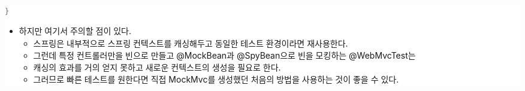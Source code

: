 ```java
}

``` 

- 하지만 여기서 주의할 점이 있다.
    - 스프링은 내부적으로 스프링 컨텍스트를 캐싱해두고 동일한 테스트 환경이라면 재사용한다.
    - 그런데 특정 컨트롤러만을 빈으로 만들고 @MockBean과 @SpyBean으로 빈을 모킹하는 @WebMvcTest는
    - 캐싱의 효과를 거의 얻지 못하고 새로운 컨텍스트의 생성을 필요로 한다.
    - 그러므로 빠른 테스트를 원한다면 직접 MockMvc를 생성했던 처음의 방법을 사용하는 것이 좋을 수 있다.
